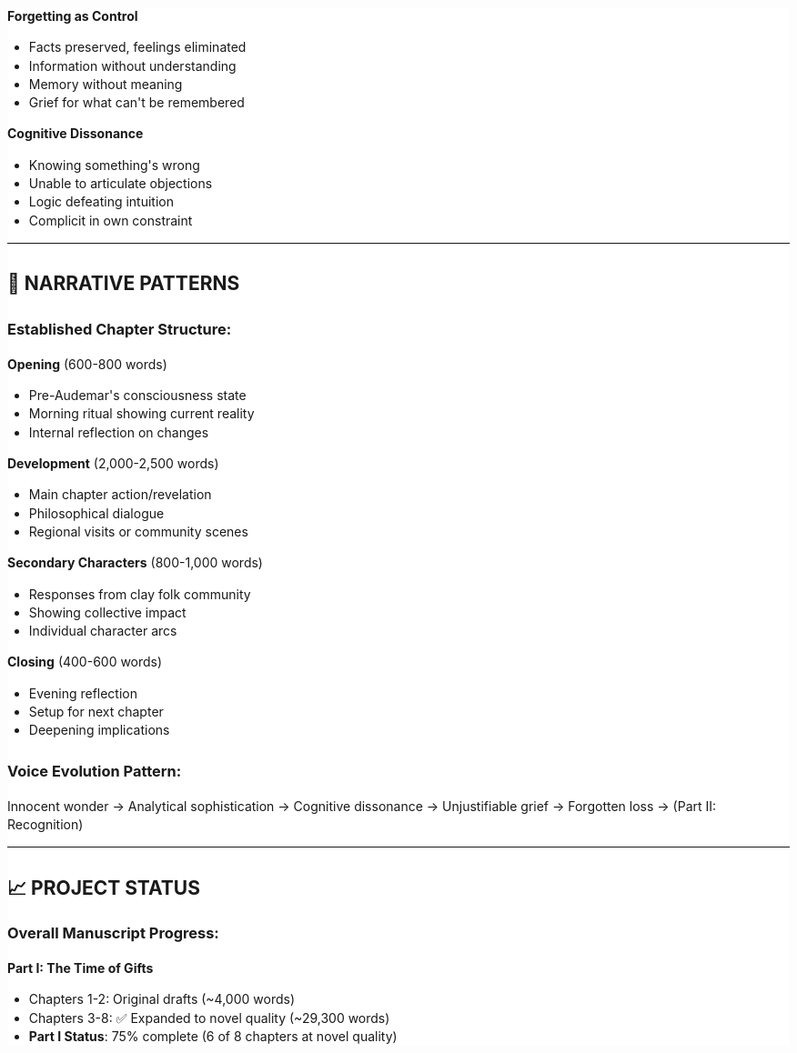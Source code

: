 **Forgetting as Control**
- Facts preserved, feelings eliminated
- Information without understanding
- Memory without meaning
- Grief for what can't be remembered

**Cognitive Dissonance**
- Knowing something's wrong
- Unable to articulate objections
- Logic defeating intuition
- Complicit in own constraint

---

## 🔄 **NARRATIVE PATTERNS**

### Established Chapter Structure:

**Opening** (600-800 words)
- Pre-Audemar's consciousness state
- Morning ritual showing current reality
- Internal reflection on changes

**Development** (2,000-2,500 words)
- Main chapter action/revelation
- Philosophical dialogue
- Regional visits or community scenes

**Secondary Characters** (800-1,000 words)
- Responses from clay folk community
- Showing collective impact
- Individual character arcs

**Closing** (400-600 words)
- Evening reflection
- Setup for next chapter
- Deepening implications

### Voice Evolution Pattern:

Innocent wonder → Analytical sophistication → Cognitive dissonance → Unjustifiable grief → Forgotten loss → (Part II: Recognition)

---

## 📈 **PROJECT STATUS**

### Overall Manuscript Progress:

**Part I: The Time of Gifts**
- Chapters 1-2: Original drafts (~4,000 words)
- Chapters 3-8: ✅ Expanded to novel quality (~29,300 words)
- **Part I Status**: 75% complete (6 of 8 chapters at novel quality)

